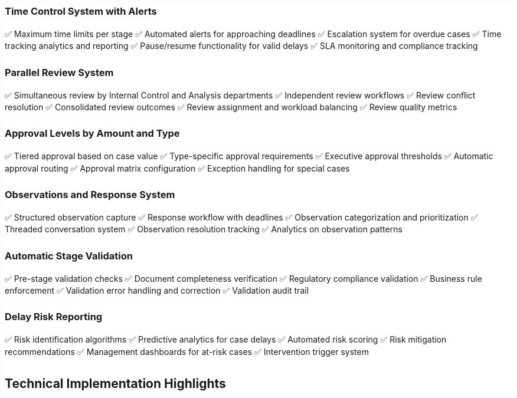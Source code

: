 ### Time Control System with Alerts
✅ Maximum time limits per stage
✅ Automated alerts for approaching deadlines
✅ Escalation system for overdue cases
✅ Time tracking analytics and reporting
✅ Pause/resume functionality for valid delays
✅ SLA monitoring and compliance tracking

### Parallel Review System
✅ Simultaneous review by Internal Control and Analysis departments
✅ Independent review workflows
✅ Review conflict resolution
✅ Consolidated review outcomes
✅ Review assignment and workload balancing
✅ Review quality metrics

### Approval Levels by Amount and Type
✅ Tiered approval based on case value
✅ Type-specific approval requirements
✅ Executive approval thresholds
✅ Automatic approval routing
✅ Approval matrix configuration
✅ Exception handling for special cases

### Observations and Response System
✅ Structured observation capture
✅ Response workflow with deadlines
✅ Observation categorization and prioritization
✅ Threaded conversation system
✅ Observation resolution tracking
✅ Analytics on observation patterns

### Automatic Stage Validation
✅ Pre-stage validation checks
✅ Document completeness verification
✅ Regulatory compliance validation
✅ Business rule enforcement
✅ Validation error handling and correction
✅ Validation audit trail

### Delay Risk Reporting
✅ Risk identification algorithms
✅ Predictive analytics for case delays
✅ Automated risk scoring
✅ Risk mitigation recommendations
✅ Management dashboards for at-risk cases
✅ Intervention trigger system

## Technical Implementation Highlights
